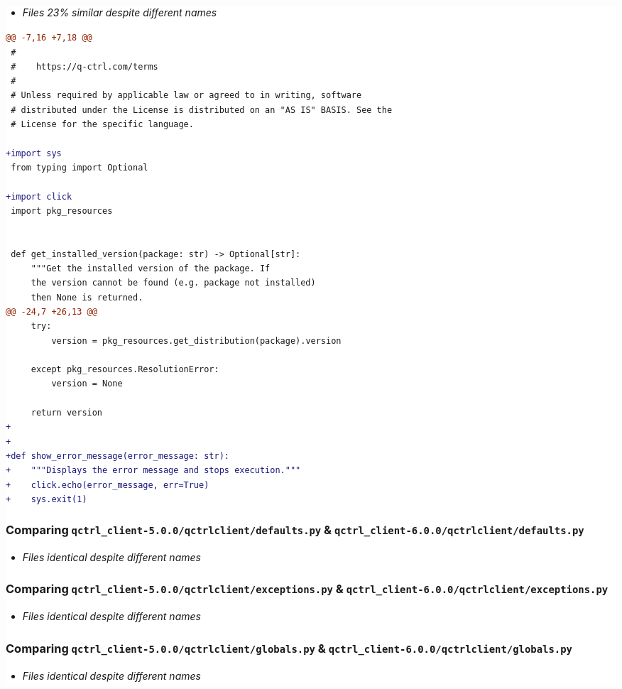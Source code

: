  * *Files 23% similar despite different names*

```diff
@@ -7,16 +7,18 @@
 #
 #    https://q-ctrl.com/terms
 #
 # Unless required by applicable law or agreed to in writing, software
 # distributed under the License is distributed on an "AS IS" BASIS. See the
 # License for the specific language.
 
+import sys
 from typing import Optional
 
+import click
 import pkg_resources
 
 
 def get_installed_version(package: str) -> Optional[str]:
     """Get the installed version of the package. If
     the version cannot be found (e.g. package not installed)
     then None is returned.
@@ -24,7 +26,13 @@
     try:
         version = pkg_resources.get_distribution(package).version
 
     except pkg_resources.ResolutionError:
         version = None
 
     return version
+
+
+def show_error_message(error_message: str):
+    """Displays the error message and stops execution."""
+    click.echo(error_message, err=True)
+    sys.exit(1)
```

### Comparing `qctrl_client-5.0.0/qctrlclient/defaults.py` & `qctrl_client-6.0.0/qctrlclient/defaults.py`

 * *Files identical despite different names*

### Comparing `qctrl_client-5.0.0/qctrlclient/exceptions.py` & `qctrl_client-6.0.0/qctrlclient/exceptions.py`

 * *Files identical despite different names*

### Comparing `qctrl_client-5.0.0/qctrlclient/globals.py` & `qctrl_client-6.0.0/qctrlclient/globals.py`

 * *Files identical despite different names*
